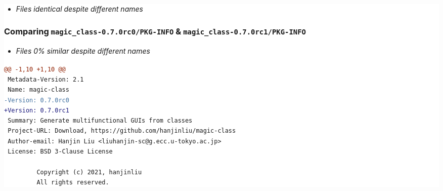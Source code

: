  * *Files identical despite different names*

### Comparing `magic_class-0.7.0rc0/PKG-INFO` & `magic_class-0.7.0rc1/PKG-INFO`

 * *Files 0% similar despite different names*

```diff
@@ -1,10 +1,10 @@
 Metadata-Version: 2.1
 Name: magic-class
-Version: 0.7.0rc0
+Version: 0.7.0rc1
 Summary: Generate multifunctional GUIs from classes
 Project-URL: Download, https://github.com/hanjinliu/magic-class
 Author-email: Hanjin Liu <liuhanjin-sc@g.ecc.u-tokyo.ac.jp>
 License: BSD 3-Clause License
         
         Copyright (c) 2021, hanjinliu
         All rights reserved.
```

